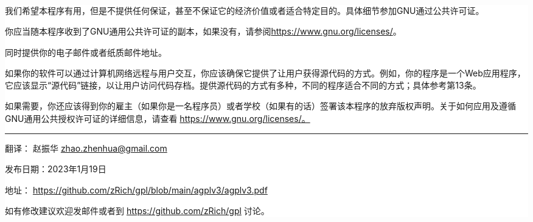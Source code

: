 我们希望本程序有用，但是不提供任何保证，甚至不保证它的经济价值或者适合特定目的。具体细节参加GNU通过公共许可证。

你应当随本程序收到了GNU通用公共许可证的副本，如果没有，请参阅<https://www.gnu.org/licenses/>。

同时提供你的电子邮件或者纸质邮件地址。

如果你的软件可以通过计算机网络远程与用户交互，你应该确保它提供了让用户获得源代码的方式。例如，你的程序是一个Web应用程序，它应该显示“源代码”链接，以让用户访问代码存档。提供源代码的方式有多种，不同的程序适合不同的方式；具体参考第13条。

如果需要，你还应该得到你的雇主（如果你是一名程序员）或者学校（如果有的话）签署该本程序的放弃版权声明。关于如何应用及遵循GNU通用公共授权许可证的详细信息，请查看 https://www.gnu.org/licenses/。

---

翻译： 赵振华 zhao.zhenhua@gmail.com

发布日期：2023年1月19日

地址： https://github.com/zRich/gpl/blob/main/agplv3/agplv3.pdf

如有修改建议欢迎发邮件或者到 https://github.com/zRich/gpl 讨论。